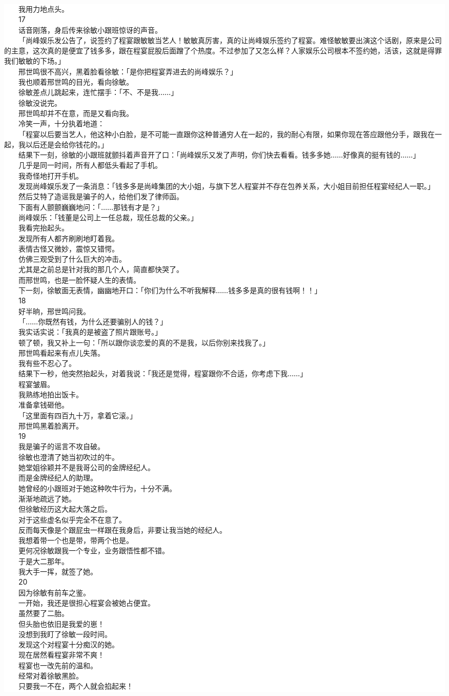 &emsp;&emsp;我用力地点头。  
&emsp;&emsp;17  
&emsp;&emsp;话音刚落，身后传来徐敏小跟班惊讶的声音。  
&emsp;&emsp;「尚峰娱乐发公告了，说签约了程宴跟敏敏当艺人！敏敏真厉害，真的让尚峰娱乐签约了程宴。难怪敏敏要出演这个话剧，原来是公司的主意，这次真的是便宜了钱多多，跟在程宴屁股后面蹭了个热度。不过参加了又怎么样？人家娱乐公司根本不签约她，活该，这就是得罪我们敏敏的下场。」  
&emsp;&emsp;邢世鸣很不高兴，黑着脸看徐敏：「是你把程宴弄进去的尚峰娱乐？」  
&emsp;&emsp;我也顺着邢世鸣的目光，看向徐敏。  
&emsp;&emsp;徐敏差点儿跳起来，连忙摆手：「不、不是我……」  
&emsp;&emsp;徐敏没说完。  
&emsp;&emsp;邢世鸣却并不在意，而是又看向我。  
&emsp;&emsp;冷笑一声，十分执着地道：  
&emsp;&emsp;「程宴以后要当艺人，他这种小白脸，是不可能一直跟你这种普通穷人在一起的，我的耐心有限，如果你现在答应跟他分手，跟我在一起，我以后还是会给你钱花的。」  
&emsp;&emsp;结果下一刻，徐敏的小跟班就颤抖着声音开了口：「尚峰娱乐又发了声明，你们快去看看。钱多多她……好像真的挺有钱的……」  
&emsp;&emsp;几乎是同一时间，所有人都低头看起了手机。  
&emsp;&emsp;我奇怪地打开手机。  
&emsp;&emsp;发现尚峰娱乐发了一条消息：「钱多多是尚峰集团的大小姐，与旗下艺人程宴并不存在包养关系，大小姐目前担任程宴经纪人一职。」  
&emsp;&emsp;然后艾特了造谣我是骗子的人，给他们发了律师函。  
&emsp;&emsp;下面有人颤颤巍巍地问：「……那钱有才是？」  
&emsp;&emsp;尚峰娱乐：「钱董是公司上一任总裁，现任总裁的父亲。」  
&emsp;&emsp;我看完抬起头。  
&emsp;&emsp;发现所有人都齐刷刷地盯着我。  
&emsp;&emsp;表情古怪又微妙，震惊又错愕。  
&emsp;&emsp;仿佛三观受到了什么巨大的冲击。  
&emsp;&emsp;尤其是之前总是针对我的那几个人，简直都快哭了。  
&emsp;&emsp;而邢世鸣，也是一脸怀疑人生的表情。  
&emsp;&emsp;下一刻，徐敏面无表情，幽幽地开口：「你们为什么不听我解释……钱多多是真的很有钱啊！！」  
&emsp;&emsp;18  
&emsp;&emsp;好半晌，邢世鸣问我。  
&emsp;&emsp;「……你既然有钱，为什么还要骗别人的钱？」  
&emsp;&emsp;我实话实说：「我真的是被盗了照片跟账号。」  
&emsp;&emsp;顿了顿，我又补上一句：「所以跟你谈恋爱的真的不是我，以后你别来找我了。」  
&emsp;&emsp;邢世鸣看起来有点儿失落。  
&emsp;&emsp;我有些不忍心了。  
&emsp;&emsp;结果下一秒，他突然抬起头，对着我说：「我还是觉得，程宴跟你不合适，你考虑下我……」  
&emsp;&emsp;程宴皱眉。  
&emsp;&emsp;我熟练地拍出饭卡。  
&emsp;&emsp;准备拿钱砸他。  
&emsp;&emsp;「这里面有四百九十万，拿着它滚。」  
&emsp;&emsp;邢世鸣黑着脸离开。  
&emsp;&emsp;19  
&emsp;&emsp;我是骗子的谣言不攻自破。  
&emsp;&emsp;徐敏也澄清了她当初吹过的牛。  
&emsp;&emsp;她堂姐徐颖并不是我哥公司的金牌经纪人。  
&emsp;&emsp;而是金牌经纪人的助理。  
&emsp;&emsp;她曾经的小跟班对于她这种吹牛行为，十分不满。  
&emsp;&emsp;渐渐地疏远了她。  
&emsp;&emsp;但徐敏经历这大起大落之后。  
&emsp;&emsp;对于这些虚名似乎完全不在意了。  
&emsp;&emsp;反而每天像是个跟屁虫一样跟在我身后，非要让我当她的经纪人。  
&emsp;&emsp;我想着带一个也是带，带两个也是。  
&emsp;&emsp;更何况徐敏跟我一个专业，业务跟悟性都不错。  
&emsp;&emsp;于是大二那年。  
&emsp;&emsp;我大手一挥，就签了她。  
&emsp;&emsp;20  
&emsp;&emsp;因为徐敏有前车之鉴。  
&emsp;&emsp;一开始，我还是很担心程宴会被她占便宜。  
&emsp;&emsp;虽然要了二胎。  
&emsp;&emsp;但头胎也依旧是我爱的崽！  
&emsp;&emsp;没想到我盯了徐敏一段时间。  
&emsp;&emsp;发现这个对程宴十分痴汉的她。  
&emsp;&emsp;现在居然看程宴非常不爽！  
&emsp;&emsp;程宴也一改先前的温和。  
&emsp;&emsp;经常对着徐敏黑脸。  
&emsp;&emsp;只要我一不在，两个人就会掐起来！  